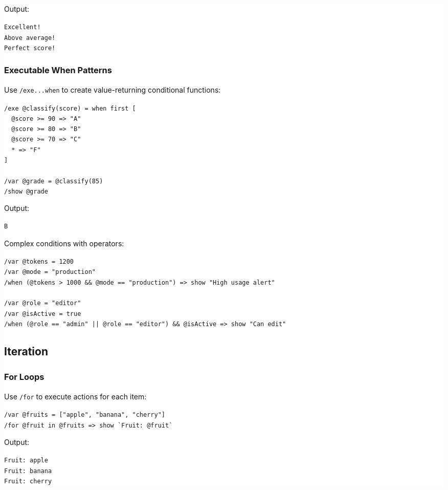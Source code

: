 Output:
```
Excellent!
Above average!
Perfect score!
```

### Executable When Patterns

Use `/exe...when` to create value-returning conditional functions:

```mlld
/exe @classify(score) = when first [
  @score >= 90 => "A"
  @score >= 80 => "B"
  @score >= 70 => "C"
  * => "F"
]

/var @grade = @classify(85)
/show @grade
```

Output:
```
B
```

Complex conditions with operators:

```mlld
/var @tokens = 1200
/var @mode = "production"
/when (@tokens > 1000 && @mode == "production") => show "High usage alert"

/var @role = "editor"
/var @isActive = true
/when (@role == "admin" || @role == "editor") && @isActive => show "Can edit"
```

## Iteration

### For Loops

Use `/for` to execute actions for each item:

```mlld
/var @fruits = ["apple", "banana", "cherry"]
/for @fruit in @fruits => show `Fruit: @fruit`
```

Output:
```
Fruit: apple
Fruit: banana
Fruit: cherry
```
